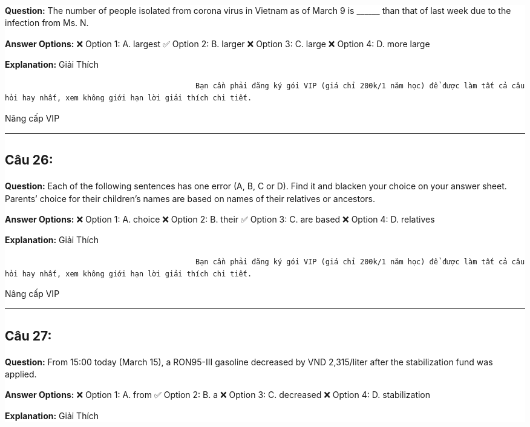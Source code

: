 **Question:** The number of people isolated from corona virus in Vietnam as of March 9 is ______ than that of last week due to the infection from Ms. N.

**Answer Options:**
❌ Option 1: A. largest
✅ Option 2: B. larger
❌ Option 3: C. large
❌ Option 4: D. more large

**Explanation:** Giải Thích




                                                Bạn cần phải đăng ký gói VIP (giá chỉ 200k/1 năm học) để được làm tất cả câu hỏi hay nhất, xem không giới hạn lời giải thích chi tiết.
                                            

Nâng cấp VIP

---

## Câu 26:

**Question:** Each of the following sentences has one error (A, B, C or D). Find it and blacken your choice on your answer sheet.
Parents’ choice for their children’s names are based on names of their relatives or ancestors.

**Answer Options:**
❌ Option 1: A. choice
❌ Option 2: B. their
✅ Option 3: C. are based
❌ Option 4: D. relatives

**Explanation:** Giải Thích




                                                Bạn cần phải đăng ký gói VIP (giá chỉ 200k/1 năm học) để được làm tất cả câu hỏi hay nhất, xem không giới hạn lời giải thích chi tiết.
                                            

Nâng cấp VIP

---

## Câu 27:

**Question:** From 15:00 today (March 15), a RON95-III gasoline decreased by VND 2,315/liter after the stabilization fund was applied.

**Answer Options:**
❌ Option 1: A. from
✅ Option 2: B. a
❌ Option 3: C. decreased
❌ Option 4: D. stabilization

**Explanation:** Giải Thích
